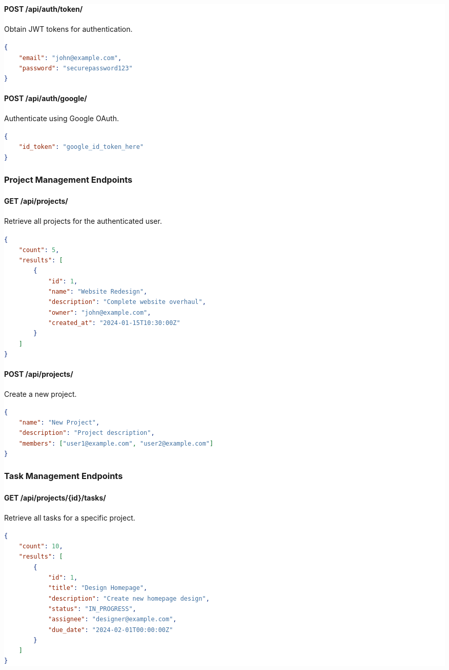 #### POST /api/auth/token/
Obtain JWT tokens for authentication.
```json
{
    "email": "john@example.com",
    "password": "securepassword123"
}
```

#### POST /api/auth/google/
Authenticate using Google OAuth.
```json
{
    "id_token": "google_id_token_here"
}
```

### Project Management Endpoints

#### GET /api/projects/
Retrieve all projects for the authenticated user.
```json
{
    "count": 5,
    "results": [
        {
            "id": 1,
            "name": "Website Redesign",
            "description": "Complete website overhaul",
            "owner": "john@example.com",
            "created_at": "2024-01-15T10:30:00Z"
        }
    ]
}
```

#### POST /api/projects/
Create a new project.
```json
{
    "name": "New Project",
    "description": "Project description",
    "members": ["user1@example.com", "user2@example.com"]
}
```

### Task Management Endpoints

#### GET /api/projects/{id}/tasks/
Retrieve all tasks for a specific project.
```json
{
    "count": 10,
    "results": [
        {
            "id": 1,
            "title": "Design Homepage",
            "description": "Create new homepage design",
            "status": "IN_PROGRESS",
            "assignee": "designer@example.com",
            "due_date": "2024-02-01T00:00:00Z"
        }
    ]
}
```